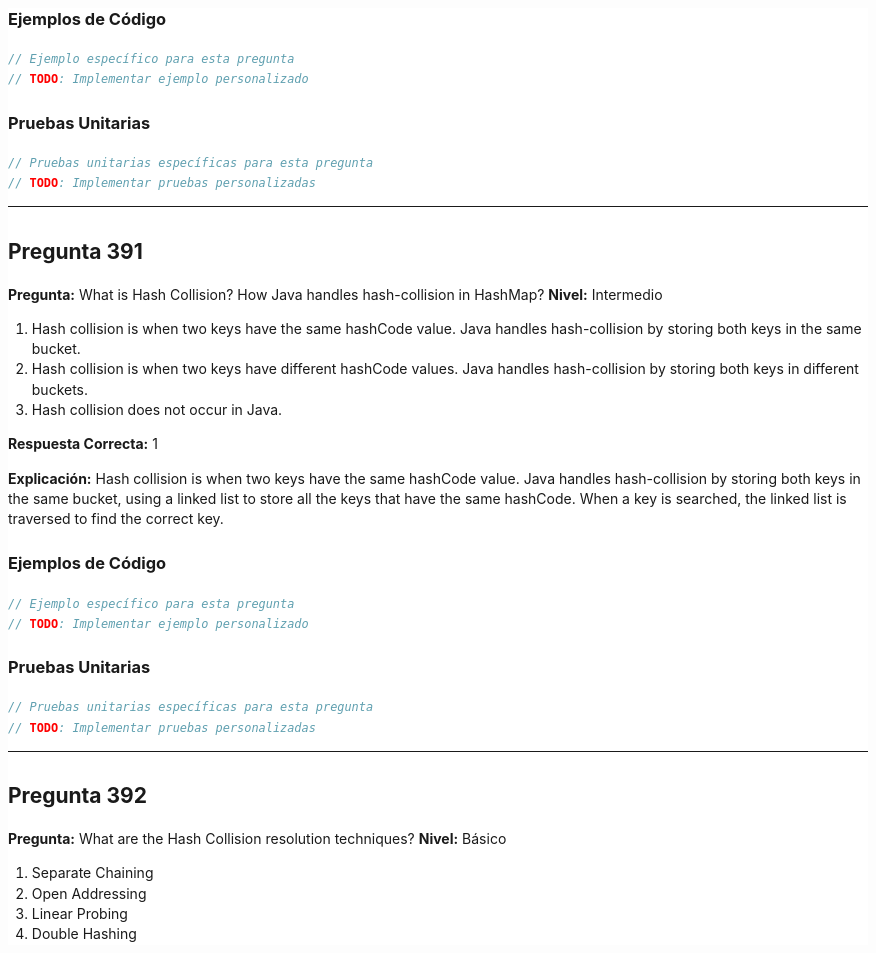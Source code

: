 ### Ejemplos de Código
```java
// Ejemplo específico para esta pregunta
// TODO: Implementar ejemplo personalizado
```

### Pruebas Unitarias
```java
// Pruebas unitarias específicas para esta pregunta
// TODO: Implementar pruebas personalizadas
```

---

## Pregunta 391
**Pregunta:** What is Hash Collision? How Java handles hash-collision in HashMap?
**Nivel:** Intermedio

1. Hash collision is when two keys have the same hashCode value. Java handles hash-collision by storing both keys in the same bucket.
2. Hash collision is when two keys have different hashCode values. Java handles hash-collision by storing both keys in different buckets.
3. Hash collision does not occur in Java.

**Respuesta Correcta:** 1

**Explicación:** Hash collision is when two keys have the same hashCode value. Java handles hash-collision by storing both keys in the same bucket, using a linked list to store all the keys that have the same hashCode. When a key is searched, the linked list is traversed to find the correct key.

### Ejemplos de Código
```java
// Ejemplo específico para esta pregunta
// TODO: Implementar ejemplo personalizado
```

### Pruebas Unitarias
```java
// Pruebas unitarias específicas para esta pregunta
// TODO: Implementar pruebas personalizadas
```

---

## Pregunta 392
**Pregunta:** What are the Hash Collision resolution techniques?
**Nivel:** Básico

1. Separate Chaining
2. Open Addressing
3. Linear Probing
4. Double Hashing
